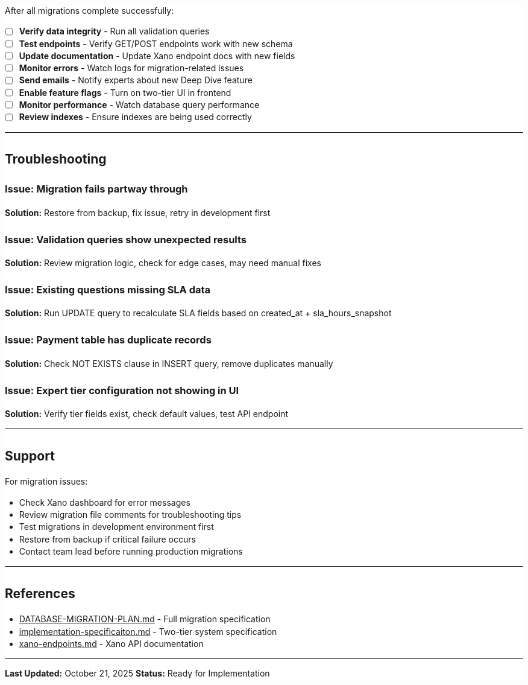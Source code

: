 After all migrations complete successfully:

- [ ] **Verify data integrity** - Run all validation queries
- [ ] **Test endpoints** - Verify GET/POST endpoints work with new schema
- [ ] **Update documentation** - Update Xano endpoint docs with new fields
- [ ] **Monitor errors** - Watch logs for migration-related issues
- [ ] **Send emails** - Notify experts about new Deep Dive feature
- [ ] **Enable feature flags** - Turn on two-tier UI in frontend
- [ ] **Monitor performance** - Watch database query performance
- [ ] **Review indexes** - Ensure indexes are being used correctly

---

## Troubleshooting

### Issue: Migration fails partway through
**Solution:** Restore from backup, fix issue, retry in development first

### Issue: Validation queries show unexpected results
**Solution:** Review migration logic, check for edge cases, may need manual fixes

### Issue: Existing questions missing SLA data
**Solution:** Run UPDATE query to recalculate SLA fields based on created_at + sla_hours_snapshot

### Issue: Payment table has duplicate records
**Solution:** Check NOT EXISTS clause in INSERT query, remove duplicates manually

### Issue: Expert tier configuration not showing in UI
**Solution:** Verify tier fields exist, check default values, test API endpoint

---

## Support

For migration issues:
- Check Xano dashboard for error messages
- Review migration file comments for troubleshooting tips
- Test migrations in development environment first
- Restore from backup if critical failure occurs
- Contact team lead before running production migrations

---

## References

- [DATABASE-MIGRATION-PLAN.md](../DATABASE-MIGRATION-PLAN.md) - Full migration specification
- [implementation-specificaiton.md](../implementation-specificaiton.md) - Two-tier system specification
- [xano-endpoints.md](../../api-database/xano-endpoints.md) - Xano API documentation

---

**Last Updated:** October 21, 2025
**Status:** Ready for Implementation
